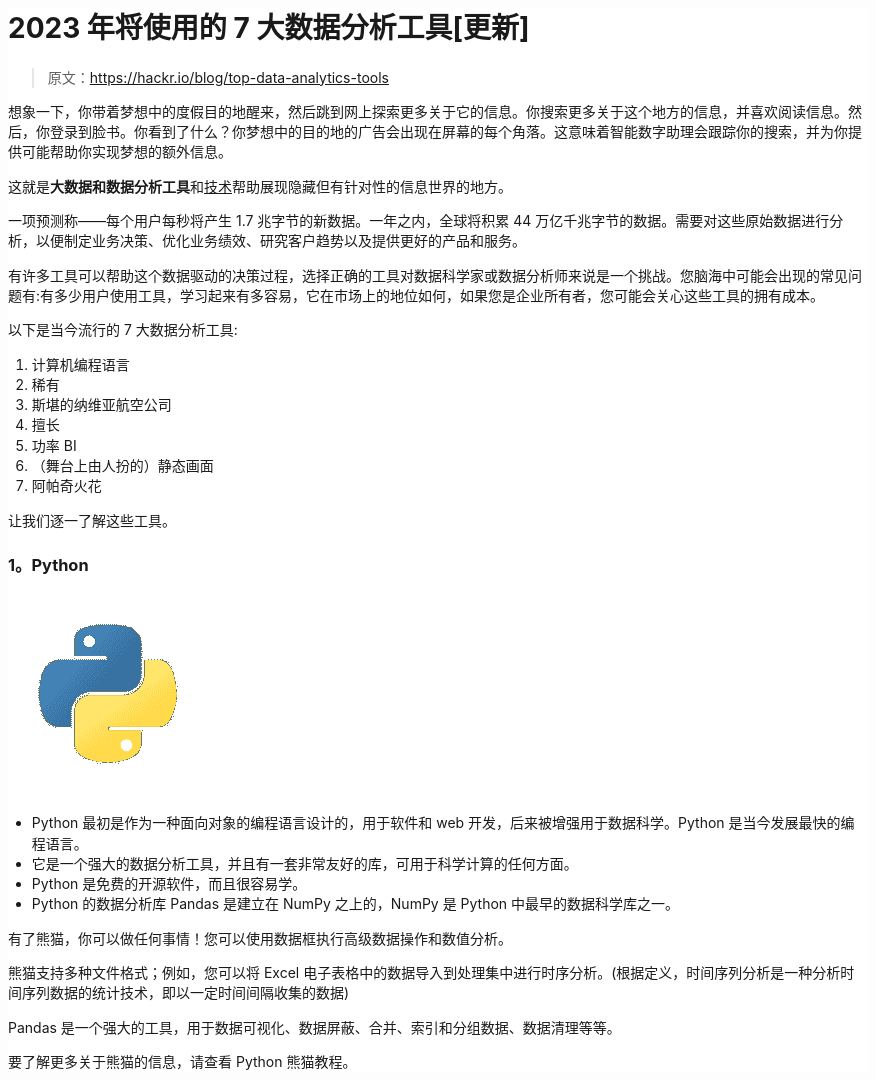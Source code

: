 # 2023 年将使用的 7 大数据分析工具[更新]

> 原文：<https://hackr.io/blog/top-data-analytics-tools>

想象一下，你带着梦想中的度假目的地醒来，然后跳到网上探索更多关于它的信息。你搜索更多关于这个地方的信息，并喜欢阅读信息。然后，你登录到脸书。你看到了什么？你梦想中的目的地的广告会出现在屏幕的每个角落。这意味着智能数字助理会跟踪你的搜索，并为你提供可能帮助你实现梦想的额外信息。

这就是**大数据和数据分析工具**和[技术](https://hackr.io/blog/what-is-data-analysis-methods-techniques-tools#data-analysis-techniques)帮助展现隐藏但有针对性的信息世界的地方。

一项预测称——每个用户每秒将产生 1.7 兆字节的新数据。一年之内，全球将积累 44 万亿千兆字节的数据。需要对这些原始数据进行分析，以便制定业务决策、优化业务绩效、研究客户趋势以及提供更好的产品和服务。

有许多工具可以帮助这个数据驱动的决策过程，选择正确的工具对数据科学家或数据分析师来说是一个挑战。您脑海中可能会出现的常见问题有:有多少用户使用工具，学习起来有多容易，它在市场上的地位如何，如果您是企业所有者，您可能会关心这些工具的拥有成本。

以下是当今流行的 7 大数据分析工具:

1.  计算机编程语言
2.  稀有
3.  斯堪的纳维亚航空公司
4.  擅长
5.  功率 BI
6.  （舞台上由人扮的）静态画面
7.  阿帕奇火花

让我们逐一了解这些工具。

### **1。Python**

**![Python](img/6cbe2d6e82f1f42eac5e26bfc591bbcf.png)**

*   Python 最初是作为一种面向对象的编程语言设计的，用于软件和 web 开发，后来被增强用于数据科学。Python 是当今发展最快的编程语言。
*   它是一个强大的数据分析工具，并且有一套非常友好的库，可用于科学计算的任何方面。
*   Python 是免费的开源软件，而且很容易学。
*   Python 的数据分析库 Pandas 是建立在 NumPy 之上的，NumPy 是 Python 中最早的数据科学库之一。

有了熊猫，你可以做任何事情！您可以使用数据框执行高级数据操作和数值分析。

熊猫支持多种文件格式；例如，您可以将 Excel 电子表格中的数据导入到处理集中进行时序分析。(根据定义，时间序列分析是一种分析时间序列数据的统计技术，即以一定时间间隔收集的数据)

Pandas 是一个强大的工具，用于数据可视化、数据屏蔽、合并、索引和分组数据、数据清理等等。

要了解更多关于熊猫的信息，请查看 Python 熊猫教程。

